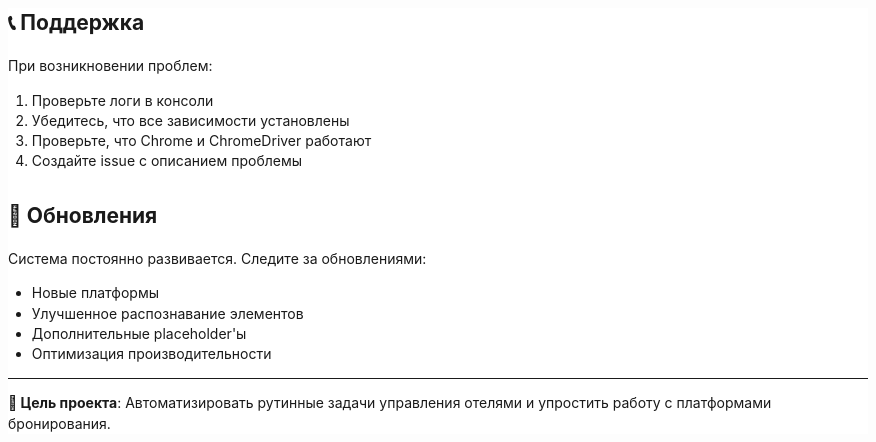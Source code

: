 ## 📞 Поддержка

При возникновении проблем:
1. Проверьте логи в консоли
2. Убедитесь, что все зависимости установлены
3. Проверьте, что Chrome и ChromeDriver работают
4. Создайте issue с описанием проблемы

## 🔄 Обновления

Система постоянно развивается. Следите за обновлениями:
- Новые платформы
- Улучшенное распознавание элементов
- Дополнительные placeholder'ы
- Оптимизация производительности

---

**🎯 Цель проекта**: Автоматизировать рутинные задачи управления отелями и упростить работу с платформами бронирования. 